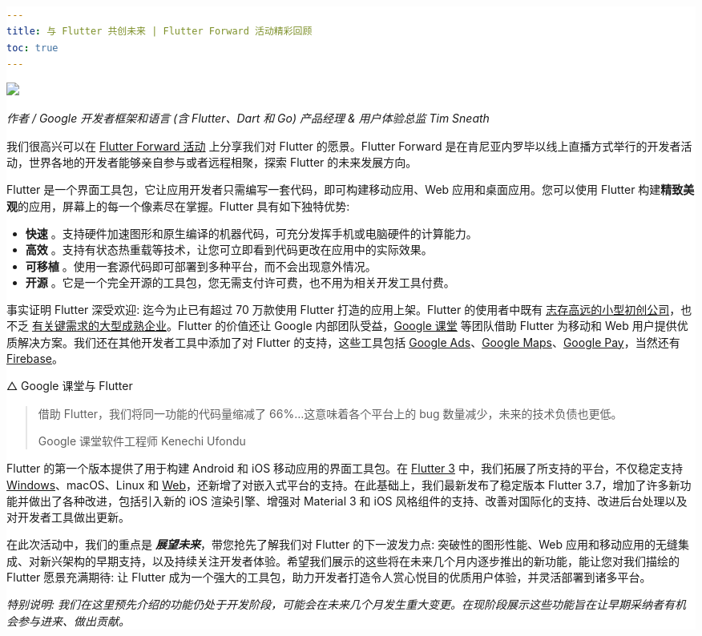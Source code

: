 ```yaml
---
title: 与 Flutter 共创未来 | Flutter Forward 活动精彩回顾
toc: true
---
```


![](https://devrel.andfun.cn/devrel/posts/2023/02/QXD8vj.jpg)

*作者 / Google 开发者框架和语言 (含 Flutter、Dart 和 Go) 产品经理 & 用户体验总监 Tim Sneath*

我们很高兴可以在 [Flutter Forward 活动](https://flutter.dev/events/flutter-forward "Flutter Forward 活动") 上分享我们对 Flutter 的愿景。Flutter Forward 是在肯尼亚内罗毕以线上直播方式举行的开发者活动，世界各地的开发者能够亲自参与或者远程相聚，探索 Flutter 的未来发展方向。

Flutter 是一个界面工具包，它让应用开发者只需编写一套代码，即可构建移动应用、Web 应用和桌面应用。您可以使用 Flutter 构建**精致美观**的应用，屏幕上的每一个像素尽在掌握。Flutter 具有如下独特优势:

* **快速** 。支持硬件加速图形和原生编译的机器代码，可充分发挥手机或电脑硬件的计算能力。
* **高效** 。支持有状态热重载等技术，让您可立即看到代码更改在应用中的实际效果。
* **可移植** 。使用一套源代码即可部署到多种平台，而不会出现意外情况。
* **开源** 。它是一个完全开源的工具包，您无需支付许可费，也不用为相关开发工具付费。

事实证明 Flutter 深受欢迎: 迄今为止已有超过 70 万款使用 Flutter 打造的应用上架。Flutter 的使用者中既有 [志存高远的小型初创公司](https://flutter.dev/showcase/so-vegan "志存高远的小型初创公司")，也不乏 [有关键需求的大型成熟企业](https://flutter.dev/showcase/credit-agricole "有关键需求的大型成熟企业")。Flutter 的价值还让 Google 内部团队受益，[Google 课堂](https://edu.google.com/workspace-for-education/classroom/ "Google 课堂") 等团队借助 Flutter 为移动和 Web 用户提供优质解决方案。我们还在其他开发者工具中添加了对 Flutter 的支持，这些工具包括 [Google Ads](https://developers.google.cn/admob/flutter/quick-start "Google Ads")、[Google Maps](https://codelabs.developers.google.com/codelabs/google-maps-in-flutter#0 "Google Maps")、[Google Pay](https://pub.flutter-io.cn/packages/pay "Google Pay")，当然还有 [Firebase](https://firebase.google.cn/docs/flutter/setup?platform=ios)。

<video controls width="690" height="480" src="https://devrel.andfun.cn/devrel/posts/2023/02/RKj6GN.mp4" poster="https://devrel.andfun.cn/devrel/posts/2023/02/UdtebS.jpg"></video>

△ Google 课堂与 Flutter

> 借助 Flutter，我们将同一功能的代码量缩减了 66%…这意味着各个平台上的 bug 数量减少，未来的技术负债也更低。
>
>
>
>
>
> Google 课堂软件工程师 Kenechi Ufondu

Flutter 的第一个版本提供了用于构建 Android 和 iOS 移动应用的界面工具包。在 [Flutter 3](https://flutter.cn/posts/introducing-flutter-3 "Flutter 3 正式发布") 中，我们拓展了所支持的平台，不仅稳定支持 [Windows](https://flutter.cn/posts/announcing-flutter-for-windows "Flutter 正式推出 Windows 平台支持")、macOS、Linux 和 [Web](https://mp.weixin.qq.com/s/6oSwvPsMy6r4AW90aostiA "Flutter Web 支持现已进入稳定版")，还新增了对嵌入式平台的支持。在此基础上，我们最新发布了稳定版本 Flutter 3.7，增加了许多新功能并做出了各种改进，包括引入新的 iOS 渲染引擎、增强对 Material 3 和 iOS 风格组件的支持、改善对国际化的支持、改进后台处理以及对开发者工具做出更新。

在此次活动中，我们的重点是 ***展望未来***，带您抢先了解我们对 Flutter 的下一波发力点: 突破性的图形性能、Web 应用和移动应用的无缝集成、对新兴架构的早期支持，以及持续关注开发者体验。希望我们展示的这些将在未来几个月内逐步推出的新功能，能让您对我们描绘的 Flutter 愿景充满期待: 让 Flutter 成为一个强大的工具包，助力开发者打造令人赏心悦目的优质用户体验，并灵活部署到诸多平台。

*特别说明: 我们在这里预先介绍的功能仍处于开发阶段，可能会在未来几个月发生重大变更。在现阶段展示这些功能旨在让早期采纳者有机会参与进来、做出贡献。*
